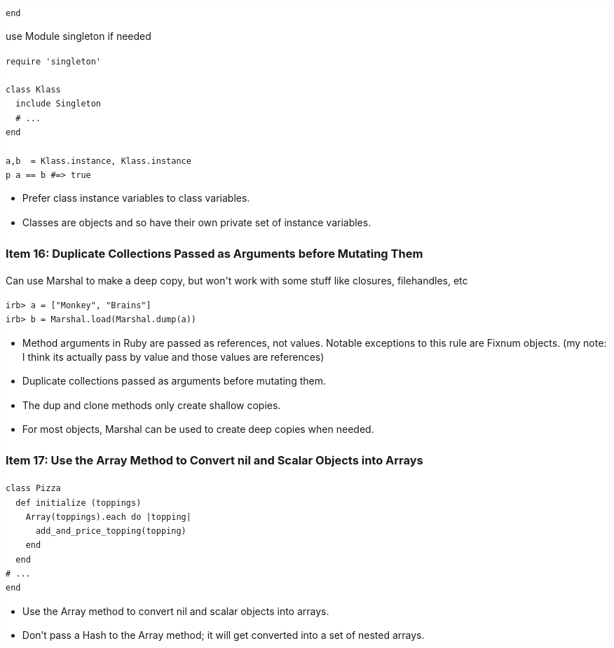     end

use Module singleton if needed

    require 'singleton'

    class Klass
      include Singleton
      # ...
    end

    a,b  = Klass.instance, Klass.instance
    p a == b #=> true

* Prefer class instance variables to class variables.

* Classes are objects and so have their own private set of instance
variables.


### Item 16: Duplicate Collections Passed as Arguments before Mutating Them


Can use Marshal to make a deep copy, but won't work with some stuff like
closures, filehandles, etc

    irb> a = ["Monkey", "Brains"]
    irb> b = Marshal.load(Marshal.dump(a))

*  Method arguments in Ruby are passed as references, not values. Notable
   exceptions to this rule are Fixnum objects. (my note:  I think its actually
pass by value and those values are references)

* Duplicate collections passed as arguments before mutating them.

* The dup and clone methods only create shallow copies.

* For most objects, Marshal can be used to create deep copies when needed.

### Item 17: Use the Array Method to Convert nil and Scalar Objects into Arrays

    class Pizza
      def initialize (toppings)
        Array(toppings).each do |topping| 
          add_and_price_topping(topping)
        end 
      end
    # ...
    end

* Use the Array method to convert nil and scalar objects into arrays.

* Don’t pass a Hash to the Array method; it will get converted into a set
of nested arrays.
